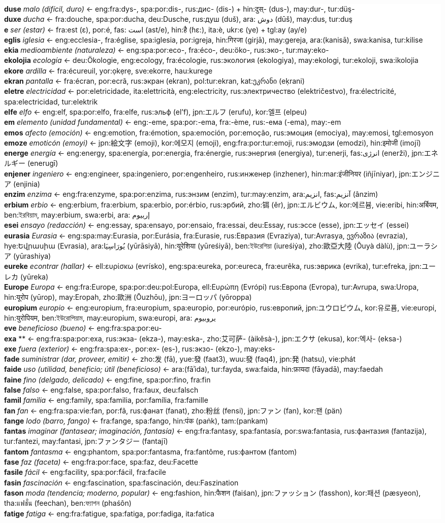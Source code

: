 **duse** *malo (difícil, duro)* ← eng:fra:dys-, spa:por:dis-, rus:дис- (dis-) + hin:दुस्- (dus-), may:dur-, tur:düş-  
**duxe** *ducha* ← fra:douche, spa:por:ducha, deu:Dusche, rus:душ (duš), ara: دوش (dūš), may:dus, tur:duş  
**e** *ser (estar)* ← fra:est (ɛ), por:é, fas: است (ast/e), hin:है (ɦɛ:), ita:è, ukr:є (ye) + tgl:ay (ay/e)  
**eglis** *iglesia* ← eng:ecclesia-, fra:église, spa:iglesia, por:igreja, hin:गिरजा (girjā), may:gereja, ara:(kanisā), swa:kanisa, tur:kilise  
**ekia** *medioambiente (naturaleza)* ← eng:spa:por:eco-, fra:éco-, deu:öko-, rus:эко-, tur:may:eko-  
**ekolojia** *ecología* ← deu:Ökologie, eng:ecology, fra:écologie, rus:экология (ekologiya), may:ekologi, tur:ekoloji, swa:ikolojia  
**ekore** *ardilla* ← fra:écureuil, yor:ọkẹrẹ, sve:ekorre, hau:kurege  
**ekran** *pantalla* ← fra:écran, por:ecrã, rus:экран (ekran), pol:tur:ekran, kat:ეკრანი (eḳrani)  
**eletre** *electricidad* ← por:eletricidade, ita:elettricità, eng:electricity, rus:электричество (električestvo), fra:électricité, spa:electricidad, tur:elektrik  
**elfe** *elfo* ← eng:elf, spa:por:elfo, fra:elfe, rus:эльф (el’f), jpn:エルフ (erufu), kor:엘프 (elpeu)  
**em** *elemento (unidad fundamental)* ← eng:-eme, spa:por:-ema, fra:-ème, rus:-ема (-ema), may:-em  
**emos** *afecto (emoción)* ← eng:emotion, fra:émotion, spa:emoción, por:emoção, rus:эмоция (emociya), may:emosi, tgl:emosyon  
**emoze** *emoticón (emoyi)* ← jpn:絵文字 (emoji), kor:에모지 (emoji), eng:fra:por:tur:emoji, rus:эмодзи (emodzi), hin:इमोजी (imojī)  
**energe** *energía* ← eng:energy, spa:energía, por:energia, fra:énergie, rus:энергия (energiya), tur:enerji, fas:انرژی‎ (enerži), jpn:エネルギー (enerugī)  
**enjener** *ingeniero* ← eng:engineer, spa:ingeniero, por:engenheiro, rus:инженер (inzhener), hin:mar:इंजीनियर (iñjīniyar), jpn:エンジニア (enjinia)  
**enzim** *enzima* ← eng:fra:enzyme, spa:por:enzima, rus:энзим (enzim), tur:may:enzim, ara:انزيم‎, fas:آنزیم‎ (ânzim)  
**erbium** *erbio* ← eng:erbium, fra:erbium, spa:erbio, por:érbio, rus:эрбий, zho:铒 (ěr), jpn:エルビウム, kor:에르븀, vie:eribi, hin:अर्बियम, ben:ইরবিয়াম, may:erbium, swa:erbi, ara: إربيوم  
**esei** *ensayo (redacción)* ← eng:essay, spa:ensayo, por:ensaio, fra:essai, deu:Essay, rus:эссе (esse), jpn:エッセイ (essei)  
**eurasia** *Eurasia* ← eng:spa:may:Eurasia, por:Eurásia, fra:Eurasie, rus:Евразия (Evraziya), tur:Avrasya, ევრაზია (evrazia), hye:Եվրասիա (Evrasia), ara:يُورَاسِيَا‎ (yūrāsiyā), hin:यूरेशिया (yūreśiyā), ben:ইউরেশিয়া (iureśiẏa), zho:歐亞大陸 (Ōuyà dàlù), jpn:ユーラシア (yūrashiya)  
**eureke** *econtrar (hallar)* ← ell:ευρίσκω (evrísko), eng:spa:eureka, por:eureca, fra:eurêka, rus:эврика (evrika), tur:efreka, jpn:ユーレカ (yūreka)  
**Europe** *Europa* ← eng:fra:Europe, spa:por:deu:pol:Europa, ell:Ευρώπη (Evrópi) rus:Европа (Evropa), tur:Avrupa, swa:Uropa, hin:यूरोप (yūrop), may:Eropah, zho:歐洲 (Ōuzhōu), jpn:ヨーロッパ (yōroppa)  
**europium** *europio* ← eng:europium, fra:europium, spa:europio, por:európio, rus:европий, jpn:ユウロピウム, kor:유로퓸, vie:europi, hin:युरोपियम, ben:ইউরোপিয়াম, may:europium, swa:europi, ara: يروبيوم  
**eve** *beneficioso (bueno)* ← eng:fra:spa:por:eu-  
**exa** ** ← eng:fra:spa:por:exa, rus:экза- (ekza-), may:eska-, zho:艾可萨- (àikěsà-), jpn:エクサ (ekusa), kor:엑사- (eksa-)  
**exe** *fuera (exterior)* ← eng:fra:spa:ex-, por:ex- (es-), rus:экзо- (ekzo-), may:eks-  
**fade** *suministrar (dar, proveer, emitir)* ← zho:发 (fā), yue:發 (faat3), wuu:發 (faq4), jpn:発 (hatsu), vie:phát  
**faide** *uso (utilidad, beneficio; útil (beneficioso)* ← ara:(fāʾida), tur:fayda, swa:faida, hin:फ़ायदा (fāyadā), may:faedah  
**faine** *fino (delgado, delicado)* ← eng:fine, spa:por:fino, fra:fin  
**false** *falso* ← eng:false, spa:por:falso, fra:faux, deu:falsch  
**famil** *familia* ← eng:family, spa:familia, por:família, fra:famille  
**fan** *fan* ← eng:fra:spa:vie:fan, por:fã, rus:фанат (fanat), zho:粉丝 (fensi), jpn:ファン (fan), kor:팬 (pän)  
**fange** *lodo (barro, fango)* ← fra:fange, spa:fango, hin:पंक (paṅk), tam:(pankam)  
**fantas** *imaginar (fantasear; imaginación, fantasía)* ← eng:fra:fantasy, spa:fantasía, por:swa:fantasia, rus:фантазия (fantazija), tur:fantezi, may:fantasi, jpn:ファンタジー (fantajī)  
**fantom** *fantasma* ← eng:phantom, spa:por:fantasma, fra:fantôme, rus:фантом (fantom)  
**fase** *faz (faceta)* ← eng:fra:por:face, spa:faz, deu:Facette  
**fasile** *fácil* ← eng:facility, spa:por:fácil, fra:facile  
**fasin** *fascinación* ← eng:fascination, spa:fascinación, deu:Faszination  
**fason** *moda (tendencia; moderno, popular)* ← eng:fashion, hin:फैशन (faiśan), jpn:ファッション (fasshon), kor:패션 (pæsyeon), tha:แฟชั่น (feechan), ben:ফ্যাশন (phaśôn)  
**fatige** *fatiga* ← eng:fra:fatigue, spa:fatiga, por:fadiga, ita:fatica  